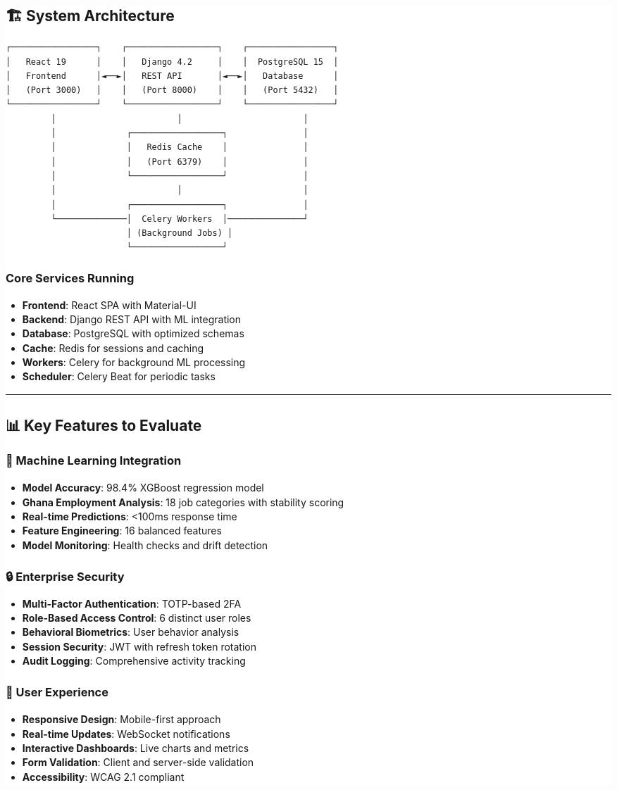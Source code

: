 
## 🏗️ System Architecture

```
┌─────────────────┐    ┌──────────────────┐    ┌─────────────────┐
│   React 19      │    │   Django 4.2     │    │  PostgreSQL 15  │
│   Frontend      │◄──►│   REST API       │◄──►│   Database      │
│   (Port 3000)   │    │   (Port 8000)    │    │   (Port 5432)   │
└─────────────────┘    └──────────────────┘    └─────────────────┘
         │                        │                        │
         │              ┌──────────────────┐               │
         │              │   Redis Cache    │               │
         │              │   (Port 6379)    │               │
         │              └──────────────────┘               │
         │                        │                        │
         │              ┌──────────────────┐               │
         └──────────────│  Celery Workers  │───────────────┘
                        │ (Background Jobs) │
                        └──────────────────┘
```

### Core Services Running
- **Frontend**: React SPA with Material-UI
- **Backend**: Django REST API with ML integration
- **Database**: PostgreSQL with optimized schemas
- **Cache**: Redis for sessions and caching
- **Workers**: Celery for background ML processing
- **Scheduler**: Celery Beat for periodic tasks

---

## 📊 Key Features to Evaluate

### 🤖 Machine Learning Integration
- **Model Accuracy**: 98.4% XGBoost regression model
- **Ghana Employment Analysis**: 18 job categories with stability scoring
- **Real-time Predictions**: <100ms response time
- **Feature Engineering**: 16 balanced features
- **Model Monitoring**: Health checks and drift detection

### 🔒 Enterprise Security
- **Multi-Factor Authentication**: TOTP-based 2FA
- **Role-Based Access Control**: 6 distinct user roles
- **Behavioral Biometrics**: User behavior analysis
- **Session Security**: JWT with refresh token rotation
- **Audit Logging**: Comprehensive activity tracking

### 📱 User Experience
- **Responsive Design**: Mobile-first approach
- **Real-time Updates**: WebSocket notifications
- **Interactive Dashboards**: Live charts and metrics
- **Form Validation**: Client and server-side validation
- **Accessibility**: WCAG 2.1 compliant

